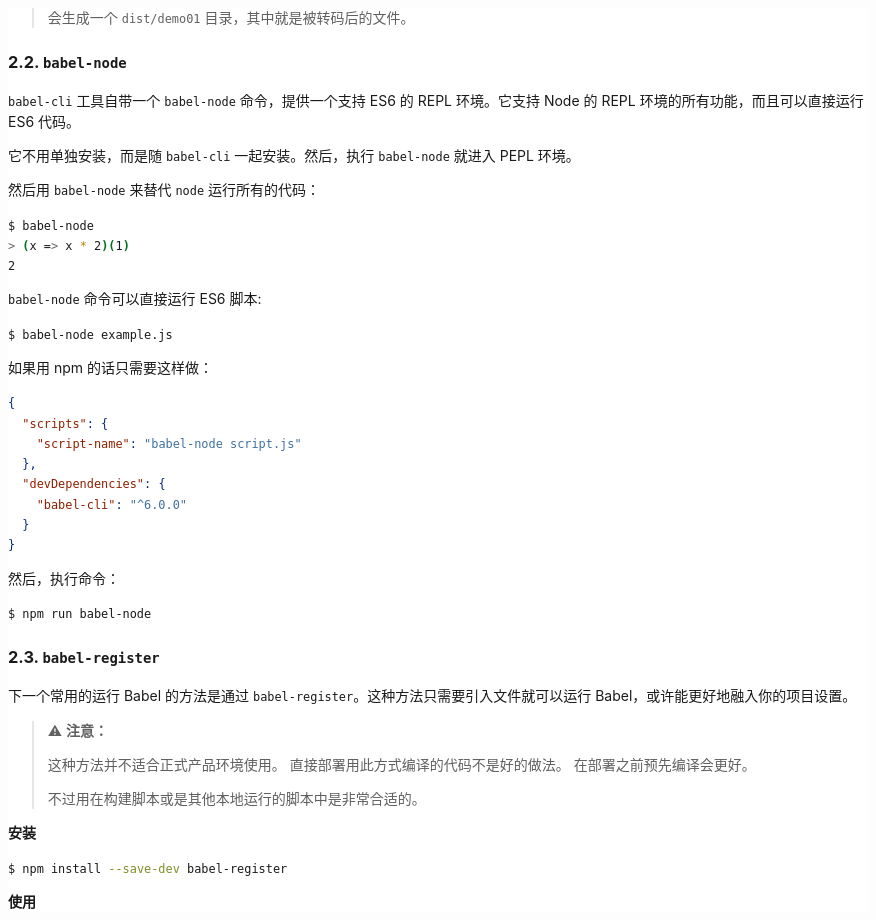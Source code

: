 >
> 会生成一个 `dist/demo01` 目录，其中就是被转码后的文件。

### 2.2. `babel-node`

`babel-cli` 工具自带一个 `babel-node` 命令，提供一个支持 ES6 的 REPL 环境。它支持 Node 的 REPL 环境的所有功能，而且可以直接运行 ES6 代码。

它不用单独安装，而是随 `babel-cli` 一起安装。然后，执行 `babel-node` 就进入 PEPL 环境。

然后用  `babel-node`  来替代  `node`  运行所有的代码：

```bash
$ babel-node
> (x => x * 2)(1)
2
```

`babel-node` 命令可以直接运行 ES6 脚本:

```bash
$ babel-node example.js
```

如果用 npm 的话只需要这样做：

```json
{
  "scripts": {
    "script-name": "babel-node script.js"
  },
  "devDependencies": {
    "babel-cli": "^6.0.0"
  }
}
```

然后，执行命令：

```bash
$ npm run babel-node
```

### 2.3. `babel-register`

下一个常用的运行 Babel 的方法是通过  `babel-register`。这种方法只需要引入文件就可以运行 Babel，或许能更好地融入你的项目设置。

> ​:warning: **注意：**
>
> 这种方法并不适合正式产品环境使用。 直接部署用此方式编译的代码不是好的做法。 在部署之前预先编译会更好。
>
> 不过用在构建脚本或是其他本地运行的脚本中是非常合适的。

**安装**

```bash
$ npm install --save-dev babel-register
```

**使用**
